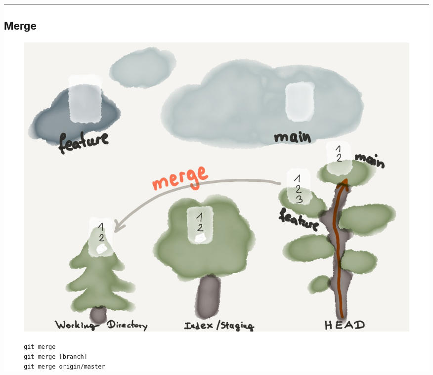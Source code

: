 </div>
</figure>

</section>

---

<section>

## Merge

<figure class="fig-1-2">

![merge](../assets/Git/merge.jpg)

<div>

```shell
git merge
git merge [branch]
git merge origin/master
```
